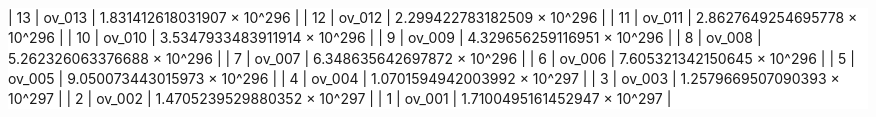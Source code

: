 | 13 | ov_013 | 1.831412618031907 × 10^296 |
| 12 | ov_012 | 2.299422783182509 × 10^296 |
| 11 | ov_011 | 2.8627649254695778 × 10^296 |
| 10 | ov_010 | 3.5347933483911914 × 10^296 |
| 9 | ov_009 | 4.329656259116951 × 10^296 |
| 8 | ov_008 | 5.262326063376688 × 10^296 |
| 7 | ov_007 | 6.348635642697872 × 10^296 |
| 6 | ov_006 | 7.605321342150645 × 10^296 |
| 5 | ov_005 | 9.050073443015973 × 10^296 |
| 4 | ov_004 | 1.0701594942003992 × 10^297 |
| 3 | ov_003 | 1.2579669507090393 × 10^297 |
| 2 | ov_002 | 1.4705239529880352 × 10^297 |
| 1 | ov_001 | 1.7100495161452947 × 10^297 |

